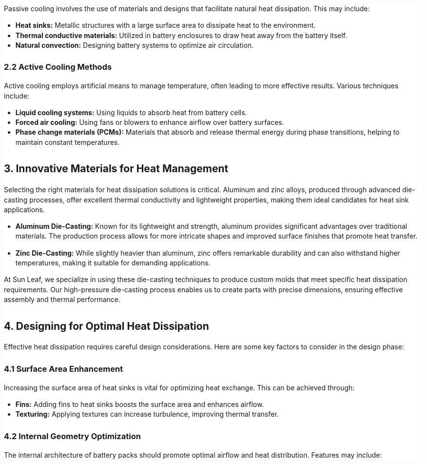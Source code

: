 Passive cooling involves the use of materials and designs that facilitate natural heat dissipation. This may include:

- **Heat sinks:** Metallic structures with a large surface area to dissipate heat to the environment.
- **Thermal conductive materials:** Utilized in battery enclosures to draw heat away from the battery itself.
- **Natural convection:** Designing battery systems to optimize air circulation.

### **2.2 Active Cooling Methods**

Active cooling employs artificial means to manage temperature, often leading to more effective results. Various techniques include:

- **Liquid cooling systems:** Using liquids to absorb heat from battery cells.
- **Forced air cooling:** Using fans or blowers to enhance airflow over battery surfaces.
- **Phase change materials (PCMs):** Materials that absorb and release thermal energy during phase transitions, helping to maintain constant temperatures.

## **3. Innovative Materials for Heat Management**

Selecting the right materials for heat dissipation solutions is critical. Aluminum and zinc alloys, produced through advanced die-casting processes, offer excellent thermal conductivity and lightweight properties, making them ideal candidates for heat sink applications. 

- **Aluminum Die-Casting:** Known for its lightweight and strength, aluminum provides significant advantages over traditional materials. The production process allows for more intricate shapes and improved surface finishes that promote heat transfer.
  
- **Zinc Die-Casting:** While slightly heavier than aluminum, zinc offers remarkable durability and can also withstand higher temperatures, making it suitable for demanding applications.

At Sun Leaf, we specialize in using these die-casting techniques to produce custom molds that meet specific heat dissipation requirements. Our high-pressure die-casting process enables us to create parts with precise dimensions, ensuring effective assembly and thermal performance.

## **4. Designing for Optimal Heat Dissipation**

Effective heat dissipation requires careful design considerations. Here are some key factors to consider in the design phase:

### **4.1 Surface Area Enhancement**

Increasing the surface area of heat sinks is vital for optimizing heat exchange. This can be achieved through:

- **Fins:** Adding fins to heat sinks boosts the surface area and enhances airflow.
- **Texturing:** Applying textures can increase turbulence, improving thermal transfer.

### **4.2 Internal Geometry Optimization**

The internal architecture of battery packs should promote optimal airflow and heat distribution. Features may include:
